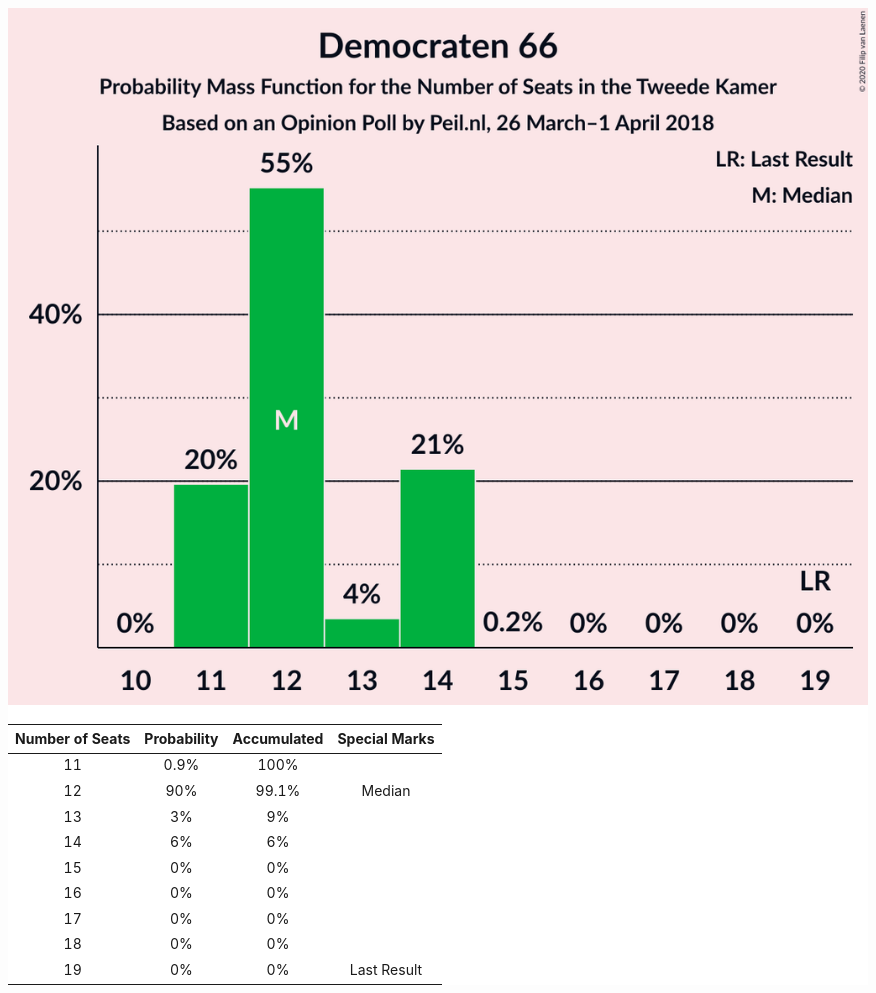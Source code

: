 ![Graph with seats probability mass function not yet produced](2018-04-01-Peilnl-seats-pmf-democraten66.png "Seats Probability Mass Function")

| Number of Seats | Probability | Accumulated | Special Marks |
|:---------------:|:-----------:|:-----------:|:-------------:|
| 11 | 0.9% | 100% |  |
| 12 | 90% | 99.1% | Median |
| 13 | 3% | 9% |  |
| 14 | 6% | 6% |  |
| 15 | 0% | 0% |  |
| 16 | 0% | 0% |  |
| 17 | 0% | 0% |  |
| 18 | 0% | 0% |  |
| 19 | 0% | 0% | Last Result |
